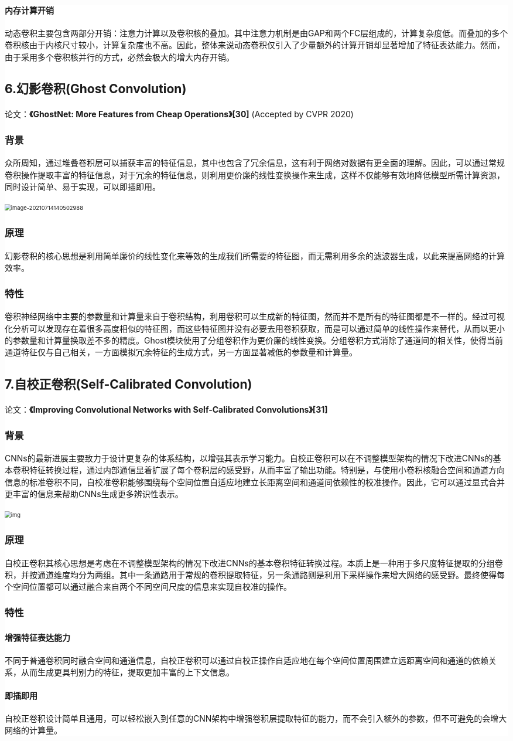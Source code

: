 ####  内存计算开销

动态卷积主要包含两部分开销：注意力计算以及卷积核的叠加。其中注意力机制是由GAP和两个FC层组成的，计算复杂度低。而叠加的多个卷积核由于内核尺寸较小，计算复杂度也不高。因此，整体来说动态卷积仅引入了少量额外的计算开销却显著增加了特征表达能力。然而，由于采用多个卷积核并行的方式，必然会极大的增大内存开销。

## 6.幻影卷积(Ghost Convolution)

论文：**《GhostNet: More Features from Cheap Operations》[30]** (Accepted by CVPR 2020)

### 背景

众所周知，通过堆叠卷积层可以捕获丰富的特征信息，其中也包含了冗余信息，这有利于网络对数据有更全面的理解。因此，可以通过常规卷积操作提取丰富的特征信息，对于冗余的特征信息，则利用更价廉的线性变换操作来生成，这样不仅能够有效地降低模型所需计算资源，同时设计简单、易于实现，可以即插即用。

<img src="/home/allen/.config/Typora/typora-user-images/image-20210714140502988.png" alt="image-20210714140502988" style="zoom:67%;" />

### 原理

幻影卷积的核心思想是利用简单廉价的线性变化来等效的生成我们所需要的特征图，而无需利用多余的滤波器生成，以此来提高网络的计算效率。

### 特性

卷积神经网络中主要的参数量和计算量来自于卷积结构，利用卷积可以生成新的特征图，然而并不是所有的特征图都是不一样的。经过可视化分析可以发现存在着很多高度相似的特征图，而这些特征图并没有必要去用卷积获取，而是可以通过简单的线性操作来替代，从而以更小的参数量和计算量换取差不多的精度。Ghost模块使用了分组卷积作为更价廉的线性变换。分组卷积方式消除了通道间的相关性，使得当前通道特征仅与自己相关，一方面模拟冗余特征的生成方式，另一方面显著减低的参数量和计算量。

## 7.自校正卷积(Self-Calibrated Convolution)

论文：**《Improving Convolutional Networks with Self-Calibrated Convolutions》[31]**

### 背景

CNNs的最新进展主要致力于设计更复杂的体系结构，以增强其表示学习能力。自校正卷积可以在不调整模型架构的情况下改进CNNs的基本卷积特征转换过程，通过内部通信显着扩展了每个卷积层的感受野，从而丰富了输出功能。特别是，与使用小卷积核融合空间和通道方向信息的标准卷积不同，自校准卷积能够围绕每个空间位置自适应地建立长距离空间和通道间依赖性的校准操作。因此，它可以通过显式合并更丰富的信息来帮助CNNs生成更多辨识性表示。

<img src="https://pic2.zhimg.com/80/v2-e75cb9138c4d87267389e1ea89c08301_720w.jpg" alt="img" style="zoom:67%;" />

### 原理

自校正卷积其核心思想是考虑在不调整模型架构的情况下改进CNNs的基本卷积特征转换过程。本质上是一种用于多尺度特征提取的分组卷积，并按通道维度均分为两组。其中一条通路用于常规的卷积提取特征，另一条通路则是利用下采样操作来增大网络的感受野。最终使得每个空间位置都可以通过融合来自两个不同空间尺度的信息来实现自校准的操作。

### 特性

#### **增强特征表达能力**

不同于普通卷积同时融合空间和通道信息，自校正卷积可以通过自校正操作自适应地在每个空间位置周围建立远距离空间和通道的依赖关系，从而生成更具判别力的特征，提取更加丰富的上下文信息。

#### 即插即用

自校正卷积设计简单且通用，可以轻松嵌入到任意的CNN架构中增强卷积层提取特征的能力，而不会引入额外的参数，但不可避免的会增大网络的计算量。
